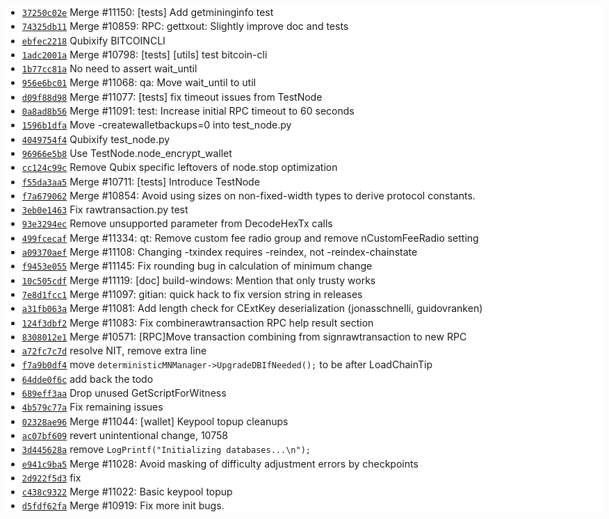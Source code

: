 - [`37250c02e`](https://github.com/raptor3um/qubix/commit/37250c02e) Merge #11150: [tests] Add getmininginfo test
- [`74325db11`](https://github.com/raptor3um/qubix/commit/74325db11) Merge #10859: RPC: gettxout: Slightly improve doc and tests
- [`ebfec2218`](https://github.com/raptor3um/qubix/commit/ebfec2218) Qubixify BITCOINCLI
- [`1adc2001a`](https://github.com/raptor3um/qubix/commit/1adc2001a) Merge #10798: [tests] [utils] test bitcoin-cli
- [`1b77cc81a`](https://github.com/raptor3um/qubix/commit/1b77cc81a) No need to assert wait_until
- [`956e6bc01`](https://github.com/raptor3um/qubix/commit/956e6bc01) Merge #11068: qa: Move wait_until to util
- [`d09f88d98`](https://github.com/raptor3um/qubix/commit/d09f88d98) Merge #11077: [tests] fix timeout issues from TestNode
- [`0a8ad8b56`](https://github.com/raptor3um/qubix/commit/0a8ad8b56) Merge #11091: test: Increase initial RPC timeout to 60 seconds
- [`1596b1dfa`](https://github.com/raptor3um/qubix/commit/1596b1dfa) Move -createwalletbackups=0 into test_node.py
- [`4049754f4`](https://github.com/raptor3um/qubix/commit/4049754f4) Qubixify test_node.py
- [`96966e5b8`](https://github.com/raptor3um/qubix/commit/96966e5b8) Use TestNode.node_encrypt_wallet
- [`cc124c99c`](https://github.com/raptor3um/qubix/commit/cc124c99c) Remove Qubix specific leftovers of node.stop optimization
- [`f55da3aa5`](https://github.com/raptor3um/qubix/commit/f55da3aa5) Merge #10711: [tests] Introduce TestNode
- [`f7a679062`](https://github.com/raptor3um/qubix/commit/f7a679062) Merge #10854: Avoid using sizes on non-fixed-width types to derive protocol constants.
- [`3eb0e1463`](https://github.com/raptor3um/qubix/commit/3eb0e1463) Fix rawtransaction.py test
- [`93e3294ec`](https://github.com/raptor3um/qubix/commit/93e3294ec) Remove unsupported parameter from DecodeHexTx calls
- [`499fcecaf`](https://github.com/raptor3um/qubix/commit/499fcecaf) Merge #11334: qt: Remove custom fee radio group and remove nCustomFeeRadio setting
- [`a09370aef`](https://github.com/raptor3um/qubix/commit/a09370aef) Merge #11108: Changing -txindex requires -reindex, not -reindex-chainstate
- [`f9453e055`](https://github.com/raptor3um/qubix/commit/f9453e055) Merge #11145: Fix rounding bug in calculation of minimum change
- [`10c505cdf`](https://github.com/raptor3um/qubix/commit/10c505cdf) Merge #11119: [doc] build-windows: Mention that only trusty works
- [`7e8d1fcc1`](https://github.com/raptor3um/qubix/commit/7e8d1fcc1) Merge #11097: gitian: quick hack to fix version string in releases
- [`a31fb063a`](https://github.com/raptor3um/qubix/commit/a31fb063a) Merge #11081: Add length check for CExtKey deserialization (jonasschnelli, guidovranken)
- [`124f3dbf2`](https://github.com/raptor3um/qubix/commit/124f3dbf2) Merge #11083: Fix combinerawtransaction RPC help result section
- [`8308012e1`](https://github.com/raptor3um/qubix/commit/8308012e1) Merge #10571: [RPC]Move transaction combining from signrawtransaction to new RPC
- [`a72fc7c7d`](https://github.com/raptor3um/qubix/commit/a72fc7c7d) resolve NIT, remove extra line
- [`f7a9b0df4`](https://github.com/raptor3um/qubix/commit/f7a9b0df4) move `deterministicMNManager->UpgradeDBIfNeeded();` to be after LoadChainTip
- [`64dde0f6c`](https://github.com/raptor3um/qubix/commit/64dde0f6c) add back the todo
- [`689eff3aa`](https://github.com/raptor3um/qubix/commit/689eff3aa) Drop unused GetScriptForWitness
- [`4b579c77a`](https://github.com/raptor3um/qubix/commit/4b579c77a) Fix remaining issues
- [`02328ae96`](https://github.com/raptor3um/qubix/commit/02328ae96) Merge #11044: [wallet] Keypool topup cleanups
- [`ac07bf609`](https://github.com/raptor3um/qubix/commit/ac07bf609) revert unintentional change, 10758
- [`3d445628a`](https://github.com/raptor3um/qubix/commit/3d445628a) remove     `LogPrintf("Initializing databases...\n");`
- [`e941c9ba5`](https://github.com/raptor3um/qubix/commit/e941c9ba5) Merge #11028: Avoid masking of difficulty adjustment errors by checkpoints
- [`2d922f5d3`](https://github.com/raptor3um/qubix/commit/2d922f5d3) fix
- [`c438c9322`](https://github.com/raptor3um/qubix/commit/c438c9322) Merge #11022: Basic keypool topup
- [`d5fdf62fa`](https://github.com/raptor3um/qubix/commit/d5fdf62fa) Merge #10919: Fix more init bugs.